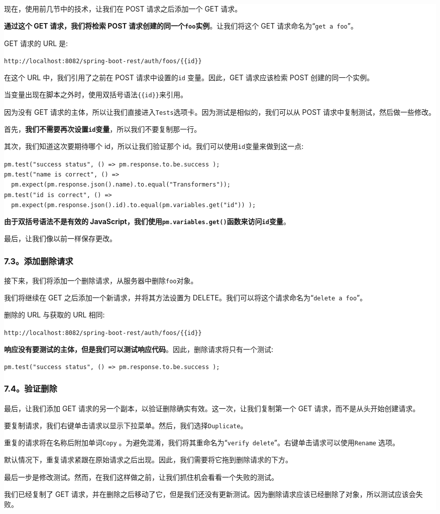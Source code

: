 现在，使用前几节中的技术，让我们在 POST 请求之后添加一个 GET 请求。

**通过这个 GET 请求，我们将检索 POST 请求创建的同一个`foo`实例**。让我们将这个 GET 请求命名为“`get a foo`”。

GET 请求的 URL 是:

```
http://localhost:8082/spring-boot-rest/auth/foos/{{id}}
```

在这个 URL 中，我们引用了之前在 POST 请求中设置的`id` 变量。因此，GET 请求应该检索 POST 创建的同一个实例。

当变量出现在脚本之外时，使用双括号语法`{{id}}`来引用。

因为没有 GET 请求的主体，所以让我们直接进入`Tests`选项卡。因为测试是相似的，我们可以从 POST 请求中复制测试，然后做一些修改。

首先，**我们不需要再次设置`id`变量**，所以我们不要复制那一行。

其次，我们知道这次要期待哪个 id，所以让我们验证那个 id。我们可以使用`id`变量来做到这一点:

```
pm.test("success status", () => pm.response.to.be.success );
pm.test("name is correct", () => 
  pm.expect(pm.response.json().name).to.equal("Transformers"));
pm.test("id is correct", () => 
  pm.expect(pm.response.json().id).to.equal(pm.variables.get("id")) );
```

**由于双括号语法不是有效的 JavaScript，我们使用`pm.variables.get()`函数来访问`id`变量**。

最后，让我们像以前一样保存更改。

### 7.3。添加删除请求

接下来，我们将添加一个删除请求，从服务器中删除`foo`对象。

我们将继续在 GET 之后添加一个新请求，并将其方法设置为 DELETE。我们可以将这个请求命名为“`delete a foo`”。

删除的 URL 与获取的 URL 相同:

```
http://localhost:8082/spring-boot-rest/auth/foos/{{id}}
```

**响应没有要测试的主体，但是我们可以测试响应代码**。因此，删除请求将只有一个测试:

```
pm.test("success status", () => pm.response.to.be.success );
```

### 7.4。验证删除

最后，让我们添加 GET 请求的另一个副本，以验证删除确实有效。这一次，让我们复制第一个 GET 请求，而不是从头开始创建请求。

要复制请求，我们右键单击请求以显示下拉菜单。然后，我们选择`Duplicate`。

重复的请求将在名称后附加单词`Copy` 。为避免混淆，我们将其重命名为“`verify delete`”。右键单击请求可以使用`Rename` 选项。

默认情况下，重复请求紧跟在原始请求之后出现。因此，我们需要将它拖到删除请求的下方。

最后一步是修改测试。然而，在我们这样做之前，让我们抓住机会看看一个失败的测试。

我们已经复制了 GET 请求，并在删除之后移动了它，但是我们还没有更新测试。因为删除请求应该已经删除了对象，所以测试应该会失败。
